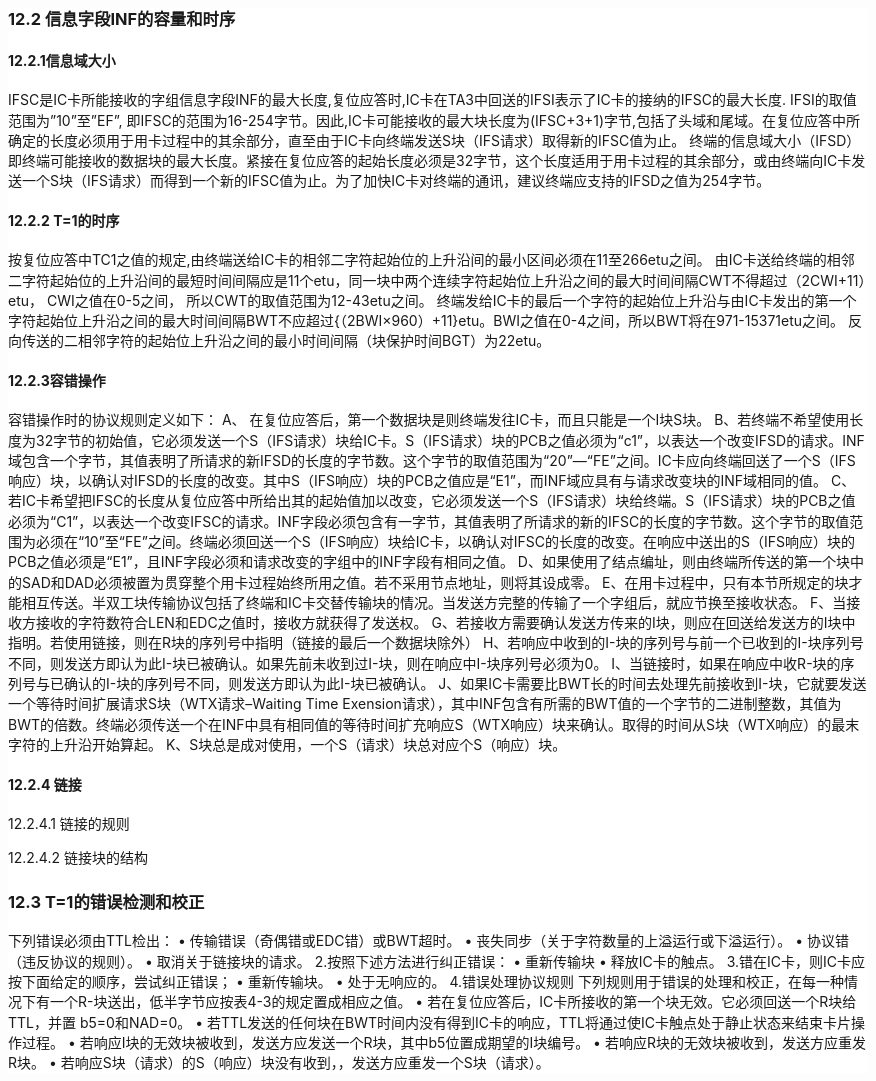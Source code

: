 ### 12.2 信息字段INF的容量和时序

#### 12.2.1信息域大小

IFSC是IC卡所能接收的字组信息字段INF的最大长度,复位应答时,IC卡在TA3中回送的IFSI表示了IC卡的接纳的IFSC的最大长度. IFSI的取值范围为”10”至”EF”, 即IFSC的范围为16-254字节。因此,IC卡可能接收的最大块长度为(IFSC+3+1)字节,包括了头域和尾域。在复位应答中所确定的长度必须用于用卡过程中的其余部分，直至由于IC卡向终端发送S块（IFS请求）取得新的IFSC值为止。
终端的信息域大小（IFSD）即终端可能接收的数据块的最大长度。紧接在复位应答的起始长度必须是32字节，这个长度适用于用卡过程的其余部分，或由终端向IC卡发送一个S块（IFS请求）而得到一个新的IFSC值为止。为了加快IC卡对终端的通讯，建议终端应支持的IFSD之值为254字节。

#### 12.2.2 T=1的时序

按复位应答中TC1之值的规定,由终端送给IC卡的相邻二字符起始位的上升沿间的最小区间必须在11至266etu之间。
由IC卡送给终端的相邻二字符起始位的上升沿间的最短时间间隔应是11个etu，同一块中两个连续字符起始位上升沿之间的最大时间间隔CWT不得超过（2CWI+11）etu， CWI之值在0-5之间， 所以CWT的取值范围为12-43etu之间。
终端发给IC卡的最后一个字符的起始位上升沿与由IC卡发出的第一个字符起始位上升沿之间的最大时间间隔BWT不应超过{（2BWI×960）+11}etu。BWI之值在0-4之间，所以BWT将在971-15371etu之间。
反向传送的二相邻字符的起始位上升沿之间的最小时间间隔（块保护时间BGT）为22etu。

#### 12.2.3容错操作

容错操作时的协议规则定义如下：
A、 在复位应答后，第一个数据块是则终端发往IC卡，而且只能是一个I块S块。
B、若终端不希望使用长度为32字节的初始值，它必须发送一个S（IFS请求）块给IC卡。S（IFS请求）块的PCB之值必须为“c1”，以表达一个改变IFSD的请求。INF域包含一个字节，其值表明了所请求的新IFSD的长度的字节数。这个字节的取值范围为“20”—“FE”之间。IC卡应向终端回送了一个S（IFS响应）块，以确认对IFSD的长度的改变。其中S（IFS响应）块的PCB之值应是“E1”，而INF域应具有与请求改变块的INF域相同的值。
C、若IC卡希望把IFSC的长度从复位应答中所给出其的起始值加以改变，它必须发送一个S（IFS请求）块给终端。S（IFS请求）块的PCB之值必须为“C1”，以表达一个改变IFSC的请求。INF字段必须包含有一字节，其值表明了所请求的新的IFSC的长度的字节数。这个字节的取值范围为必须在“10”至“FE”之间。终端必须回送一个S（IFS响应）块给IC卡，以确认对IFSC的长度的改变。在响应中送出的S（IFS响应）块的PCB之值必须是“E1”，且INF字段必须和请求改变的字组中的INF字段有相同之值。
D、如果使用了结点编址，则由终端所传送的第一个块中的SAD和DAD必须被置为贯穿整个用卡过程始终所用之值。若不采用节点地址，则将其设成零。
E、在用卡过程中，只有本节所规定的块才能相互传送。半双工块传输协议包括了终端和IC卡交替传输块的情况。当发送方完整的传输了一个字组后，就应节换至接收状态。
F、当接收方接收的字符数符合LEN和EDC之值时，接收方就获得了发送权。
G、若接收方需要确认发送方传来的I块，则应在回送给发送方的I块中指明。若使用链接，则在R块的序列号中指明（链接的最后一个数据块除外）
H、若响应中收到的I-块的序列号与前一个已收到的I-块序列号不同，则发送方即认为此I-块已被确认。如果先前未收到过I-块，则在响应中I-块序列号必须为0。
I、当链接时，如果在响应中收R-块的序列号与已确认的I-块的序列号不同，则发送方即认为此I-块已被确认。
J、如果IC卡需要比BWT长的时间去处理先前接收到I-块，它就要发送一个等待时间扩展请求S块（WTX请求–Waiting Time Exension请求），其中INF包含有所需的BWT值的一个字节的二进制整数，其值为BWT的倍数。终端必须传送一个在INF中具有相同值的等待时间扩充响应S（WTX响应）块来确认。取得的时间从S块（WTX响应）的最末字符的上升沿开始算起。
K、S块总是成对使用，一个S（请求）块总对应个S（响应）块。

#### 12.2.4 链接

12.2.4.1 链接的规则

12.2.4.2 链接块的结构

### 12.3 T=1的错误检测和校正

下列错误必须由TTL检出：
• 传输错误（奇偶错或EDC错）或BWT超时。
• 丧失同步（关于字符数量的上溢运行或下溢运行）。
• 协议错（违反协议的规则）。
• 取消关于链接块的请求。
2.按照下述方法进行纠正错误：
• 重新传输块
• 释放IC卡的触点。
3.错在IC卡，则IC卡应按下面给定的顺序，尝试纠正错误；
• 重新传输块。
• 处于无响应的。
4.错误处理协议规则
下列规则用于错误的处理和校正，在每一种情况下有一个R-块送出，低半字节应按表4-3的规定置成相应之值。
• 若在复位应答后，IC卡所接收的第一个块无效。它必须回送一个R块给TTL，并置 b5=0和NAD=0。
• 若TTL发送的任何块在BWT时间内没有得到IC卡的响应，TTL将通过使IC卡触点处于静止状态来结束卡片操作过程。
• 若响应I块的无效块被收到，发送方应发送一个R块，其中b5位置成期望的I块编号。
• 若响应R块的无效块被收到，发送方应重发R块。
• 若响应S块（请求）的S（响应）块没有收到，，发送方应重发一个S块（请求）。